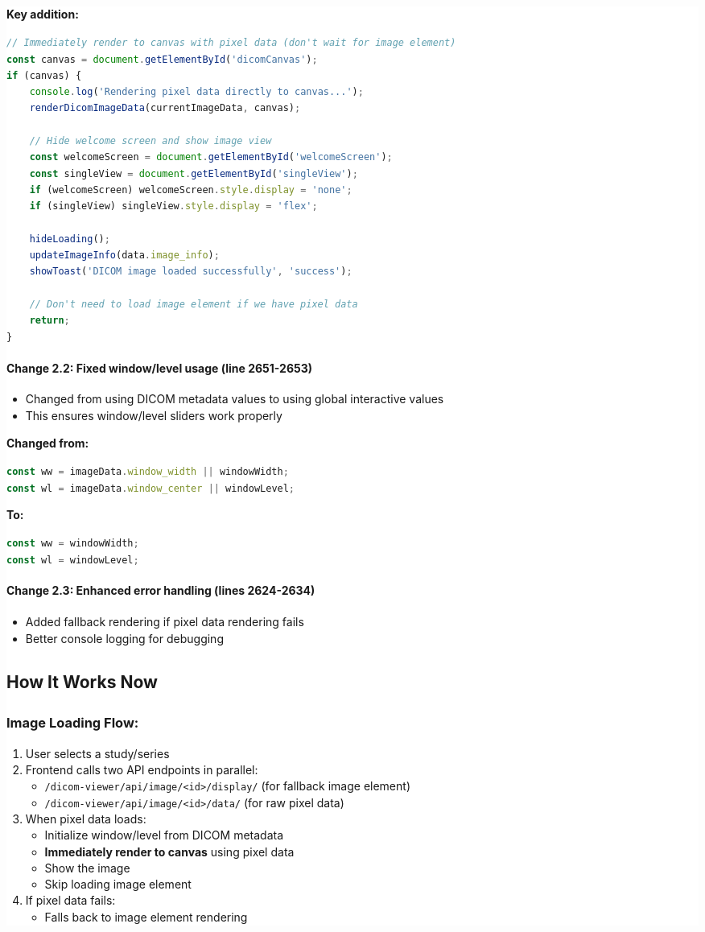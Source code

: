 **Key addition:**
```javascript
// Immediately render to canvas with pixel data (don't wait for image element)
const canvas = document.getElementById('dicomCanvas');
if (canvas) {
    console.log('Rendering pixel data directly to canvas...');
    renderDicomImageData(currentImageData, canvas);
    
    // Hide welcome screen and show image view
    const welcomeScreen = document.getElementById('welcomeScreen');
    const singleView = document.getElementById('singleView');
    if (welcomeScreen) welcomeScreen.style.display = 'none';
    if (singleView) singleView.style.display = 'flex';
    
    hideLoading();
    updateImageInfo(data.image_info);
    showToast('DICOM image loaded successfully', 'success');
    
    // Don't need to load image element if we have pixel data
    return;
}
```

#### Change 2.2: Fixed window/level usage (line 2651-2653)
- Changed from using DICOM metadata values to using global interactive values
- This ensures window/level sliders work properly

**Changed from:**
```javascript
const ww = imageData.window_width || windowWidth;
const wl = imageData.window_center || windowLevel;
```

**To:**
```javascript
const ww = windowWidth;
const wl = windowLevel;
```

#### Change 2.3: Enhanced error handling (lines 2624-2634)
- Added fallback rendering if pixel data rendering fails
- Better console logging for debugging

## How It Works Now

### Image Loading Flow:
1. User selects a study/series
2. Frontend calls two API endpoints in parallel:
   - `/dicom-viewer/api/image/<id>/display/` (for fallback image element)
   - `/dicom-viewer/api/image/<id>/data/` (for raw pixel data)
3. When pixel data loads:
   - Initialize window/level from DICOM metadata
   - **Immediately render to canvas** using pixel data
   - Show the image
   - Skip loading image element
4. If pixel data fails:
   - Falls back to image element rendering
